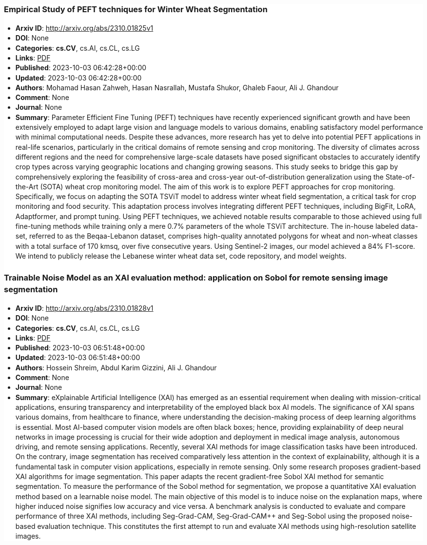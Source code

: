 

### Empirical Study of PEFT techniques for Winter Wheat Segmentation
- **Arxiv ID**: http://arxiv.org/abs/2310.01825v1
- **DOI**: None
- **Categories**: **cs.CV**, cs.AI, cs.CL, cs.LG
- **Links**: [PDF](http://arxiv.org/pdf/2310.01825v1)
- **Published**: 2023-10-03 06:42:28+00:00
- **Updated**: 2023-10-03 06:42:28+00:00
- **Authors**: Mohamad Hasan Zahweh, Hasan Nasrallah, Mustafa Shukor, Ghaleb Faour, Ali J. Ghandour
- **Comment**: None
- **Journal**: None
- **Summary**: Parameter Efficient Fine Tuning (PEFT) techniques have recently experienced significant growth and have been extensively employed to adapt large vision and language models to various domains, enabling satisfactory model performance with minimal computational needs. Despite these advances, more research has yet to delve into potential PEFT applications in real-life scenarios, particularly in the critical domains of remote sensing and crop monitoring. The diversity of climates across different regions and the need for comprehensive large-scale datasets have posed significant obstacles to accurately identify crop types across varying geographic locations and changing growing seasons. This study seeks to bridge this gap by comprehensively exploring the feasibility of cross-area and cross-year out-of-distribution generalization using the State-of-the-Art (SOTA) wheat crop monitoring model. The aim of this work is to explore PEFT approaches for crop monitoring. Specifically, we focus on adapting the SOTA TSViT model to address winter wheat field segmentation, a critical task for crop monitoring and food security. This adaptation process involves integrating different PEFT techniques, including BigFit, LoRA, Adaptformer, and prompt tuning. Using PEFT techniques, we achieved notable results comparable to those achieved using full fine-tuning methods while training only a mere 0.7% parameters of the whole TSViT architecture. The in-house labeled data-set, referred to as the Beqaa-Lebanon dataset, comprises high-quality annotated polygons for wheat and non-wheat classes with a total surface of 170 kmsq, over five consecutive years. Using Sentinel-2 images, our model achieved a 84% F1-score. We intend to publicly release the Lebanese winter wheat data set, code repository, and model weights.



### Trainable Noise Model as an XAI evaluation method: application on Sobol for remote sensing image segmentation
- **Arxiv ID**: http://arxiv.org/abs/2310.01828v1
- **DOI**: None
- **Categories**: **cs.CV**, cs.AI, cs.CL, cs.LG
- **Links**: [PDF](http://arxiv.org/pdf/2310.01828v1)
- **Published**: 2023-10-03 06:51:48+00:00
- **Updated**: 2023-10-03 06:51:48+00:00
- **Authors**: Hossein Shreim, Abdul Karim Gizzini, Ali J. Ghandour
- **Comment**: None
- **Journal**: None
- **Summary**: eXplainable Artificial Intelligence (XAI) has emerged as an essential requirement when dealing with mission-critical applications, ensuring transparency and interpretability of the employed black box AI models. The significance of XAI spans various domains, from healthcare to finance, where understanding the decision-making process of deep learning algorithms is essential. Most AI-based computer vision models are often black boxes; hence, providing explainability of deep neural networks in image processing is crucial for their wide adoption and deployment in medical image analysis, autonomous driving, and remote sensing applications. Recently, several XAI methods for image classification tasks have been introduced. On the contrary, image segmentation has received comparatively less attention in the context of explainability, although it is a fundamental task in computer vision applications, especially in remote sensing. Only some research proposes gradient-based XAI algorithms for image segmentation. This paper adapts the recent gradient-free Sobol XAI method for semantic segmentation. To measure the performance of the Sobol method for segmentation, we propose a quantitative XAI evaluation method based on a learnable noise model. The main objective of this model is to induce noise on the explanation maps, where higher induced noise signifies low accuracy and vice versa. A benchmark analysis is conducted to evaluate and compare performance of three XAI methods, including Seg-Grad-CAM, Seg-Grad-CAM++ and Seg-Sobol using the proposed noise-based evaluation technique. This constitutes the first attempt to run and evaluate XAI methods using high-resolution satellite images.

